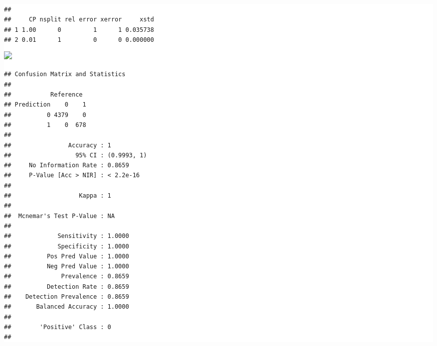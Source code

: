     ## 
    ##     CP nsplit rel error xerror     xstd
    ## 1 1.00      0         1      1 0.035738
    ## 2 0.01      1         0      0 0.000000

![](Ebay_files/figure-gfm/unnamed-chunk-47-1.png)

    ## Confusion Matrix and Statistics
    ## 
    ##           Reference
    ## Prediction    0    1
    ##          0 4379    0
    ##          1    0  678
    ##                                      
    ##                Accuracy : 1          
    ##                  95% CI : (0.9993, 1)
    ##     No Information Rate : 0.8659     
    ##     P-Value [Acc > NIR] : < 2.2e-16  
    ##                                      
    ##                   Kappa : 1          
    ##                                      
    ##  Mcnemar's Test P-Value : NA         
    ##                                      
    ##             Sensitivity : 1.0000     
    ##             Specificity : 1.0000     
    ##          Pos Pred Value : 1.0000     
    ##          Neg Pred Value : 1.0000     
    ##              Prevalence : 0.8659     
    ##          Detection Rate : 0.8659     
    ##    Detection Prevalence : 0.8659     
    ##       Balanced Accuracy : 1.0000     
    ##                                      
    ##        'Positive' Class : 0          
    ## 
